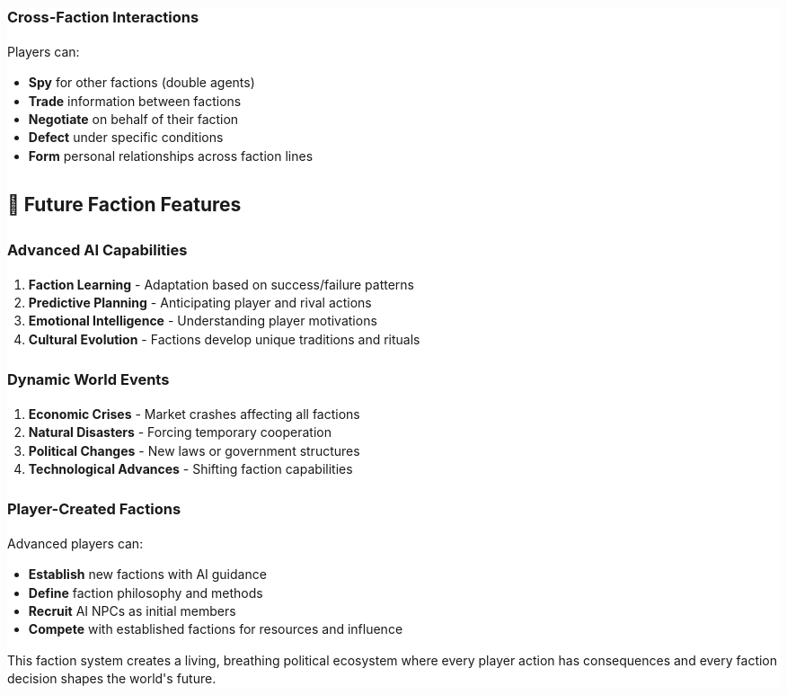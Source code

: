 
### Cross-Faction Interactions

Players can:

- **Spy** for other factions (double agents)
- **Trade** information between factions
- **Negotiate** on behalf of their faction
- **Defect** under specific conditions
- **Form** personal relationships across faction lines

## 🔮 Future Faction Features

### Advanced AI Capabilities

1. **Faction Learning** - Adaptation based on success/failure patterns
2. **Predictive Planning** - Anticipating player and rival actions
3. **Emotional Intelligence** - Understanding player motivations
4. **Cultural Evolution** - Factions develop unique traditions and rituals

### Dynamic World Events

1. **Economic Crises** - Market crashes affecting all factions
2. **Natural Disasters** - Forcing temporary cooperation
3. **Political Changes** - New laws or government structures
4. **Technological Advances** - Shifting faction capabilities

### Player-Created Factions

Advanced players can:

- **Establish** new factions with AI guidance
- **Define** faction philosophy and methods
- **Recruit** AI NPCs as initial members
- **Compete** with established factions for resources and influence

This faction system creates a living, breathing political ecosystem where every
player action has consequences and every faction decision shapes the world's
future.
